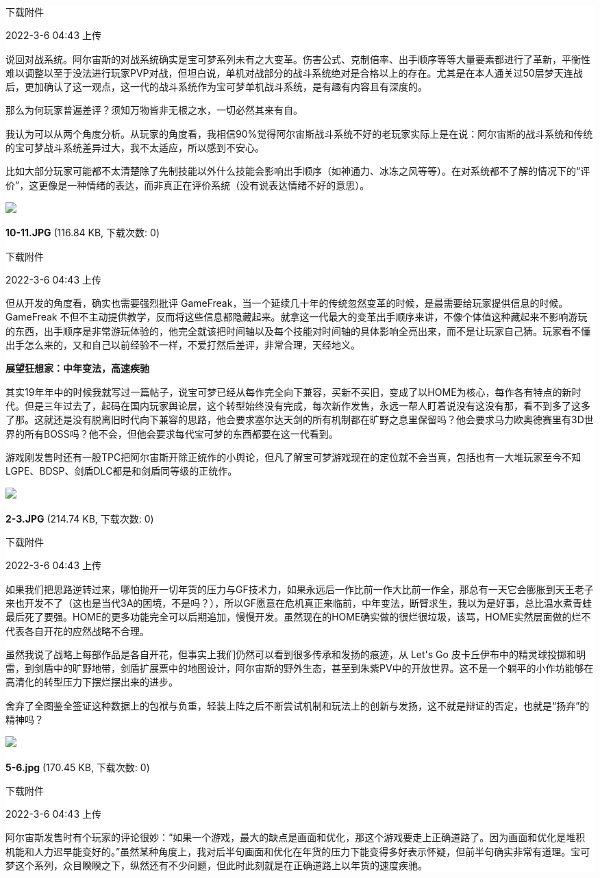 下载附件

2022-3-6 04:43 上传

说回对战系统。阿尔宙斯的对战系统确实是宝可梦系列未有之大变革。伤害公式、克制倍率、出手顺序等等大量要素都进行了革新，平衡性难以调整以至于没法进行玩家PVP对战，但坦白说，单机对战部分的战斗系统绝对是合格以上的存在。尤其是在本人通关过50层梦天连战后，更加确认了这一观点，这一代的战斗系统作为宝可梦单机战斗系统，是有趣有内容且有深度的。

那么为何玩家普遍差评？须知万物皆非无根之水，一切必然其来有自。

我认为可以从两个角度分析。从玩家的角度看，我相信90%觉得阿尔宙斯战斗系统不好的老玩家实际上是在说：阿尔宙斯的战斗系统和传统的宝可梦战斗系统差异过大，我不太适应，所以感到不安心。

比如大部分玩家可能都不太清楚除了先制技能以外什么技能会影响出手顺序（如神通力、冰冻之风等等）。在对系统都不了解的情况下的“评价”，这更像是一种情绪的表达，而非真正在评价系统（没有说表达情绪不好的意思）。

<img src="https://img.saraba1st.com/forum/202203/06/044333rx97fmf77v2707v5.jpg" referrerpolicy="no-referrer">

<strong>10-11.JPG</strong> (116.84 KB, 下载次数: 0)

下载附件

2022-3-6 04:43 上传

但从开发的角度看，确实也需要强烈批评 GameFreak，当一个延续几十年的传统忽然变革的时候，是最需要给玩家提供信息的时候。GameFreak 不但不主动提供教学，反而将这些信息都隐藏起来。就拿这一代最大的变革出手顺序来讲，不像个体值这种藏起来不影响游玩的东西，出手顺序是非常游玩体验的，他完全就该把时间轴以及每个技能对时间轴的具体影响全亮出来，而不是让玩家自己猜。玩家看不懂出手怎么来的，又和自己以前经验不一样，不爱打然后差评，非常合理，天经地义。

<strong>展望狂想家：中年变法，高速疾驰</strong>

其实19年年中的时候我就写过一篇帖子，说宝可梦已经从每作完全向下兼容，买新不买旧，变成了以HOME为核心，每作各有特点的新时代。但是三年过去了，起码在国内玩家舆论层，这个转型始终没有完成，每次新作发售，永远一帮人盯着说没有这没有那，看不到多了这多了那。这就还是没有脱离旧时代向下兼容的思路，他会要求塞尔达天剑的所有机制都在旷野之息里保留吗？他会要求马力欧奥德赛里有3D世界的所有BOSS吗？他不会，但他会要求每代宝可梦的东西都要在这一代看到。

游戏刚发售时还有一股TPC把阿尔宙斯开除正统作的小舆论，但凡了解宝可梦游戏现在的定位就不会当真，包括也有一大堆玩家至今不知LGPE、BDSP、剑盾DLC都是和剑盾同等级的正统作。

<img src="https://img.saraba1st.com/forum/202203/06/044348t54qfann4i59041b.jpg" referrerpolicy="no-referrer">

<strong>2-3.JPG</strong> (214.74 KB, 下载次数: 0)

下载附件

2022-3-6 04:43 上传

如果我们把思路逆转过来，哪怕抛开一切年货的压力与GF技术力，如果永远后一作比前一作大比前一作全，那总有一天它会膨胀到天王老子来也开发不了（这也是当代3A的困境，不是吗？），所以GF愿意在危机真正来临前，中年变法，断臂求生，我以为是好事，总比温水煮青蛙最后死了要强。HOME的更多功能完全可以后期追加，慢慢开发。虽然现在的HOME确实做的很烂很垃圾，该骂，HOME实然层面做的烂不代表各自开花的应然战略不合理。

虽然我说了战略上每部作品是各自开花，但事实上我们仍然可以看到很多传承和发扬的痕迹，从 Let's Go 皮卡丘伊布中的精灵球投掷和明雷，到剑盾中的旷野地带，剑盾扩展票中的地图设计，阿尔宙斯的野外生态，甚至到朱紫PV中的开放世界。这不是一个躺平的小作坊能够在高清化的转型压力下摆烂摆出来的进步。

舍弃了全图鉴全签证这种数据上的包袱与负重，轻装上阵之后不断尝试机制和玩法上的创新与发扬，这不就是辩证的否定，也就是“扬弃”的精神吗？

<img src="https://img.saraba1st.com/forum/202203/06/044353jmzjq8tmsmbqkosy.jpg" referrerpolicy="no-referrer">

<strong>5-6.jpg</strong> (170.45 KB, 下载次数: 0)

下载附件

2022-3-6 04:43 上传

阿尔宙斯发售时有个玩家的评论很妙：“如果一个游戏，最大的缺点是画面和优化，那这个游戏要走上正确道路了。因为画面和优化是堆积机能和人力迟早能变好的。”虽然某种角度上，我对后半句画面和优化在年货的压力下能变得多好表示怀疑，但前半句确实非常有道理。宝可梦这个系列，众目睽睽之下，纵然还有不少问题，但此时此刻就是在正确道路上以年货的速度疾驰。
